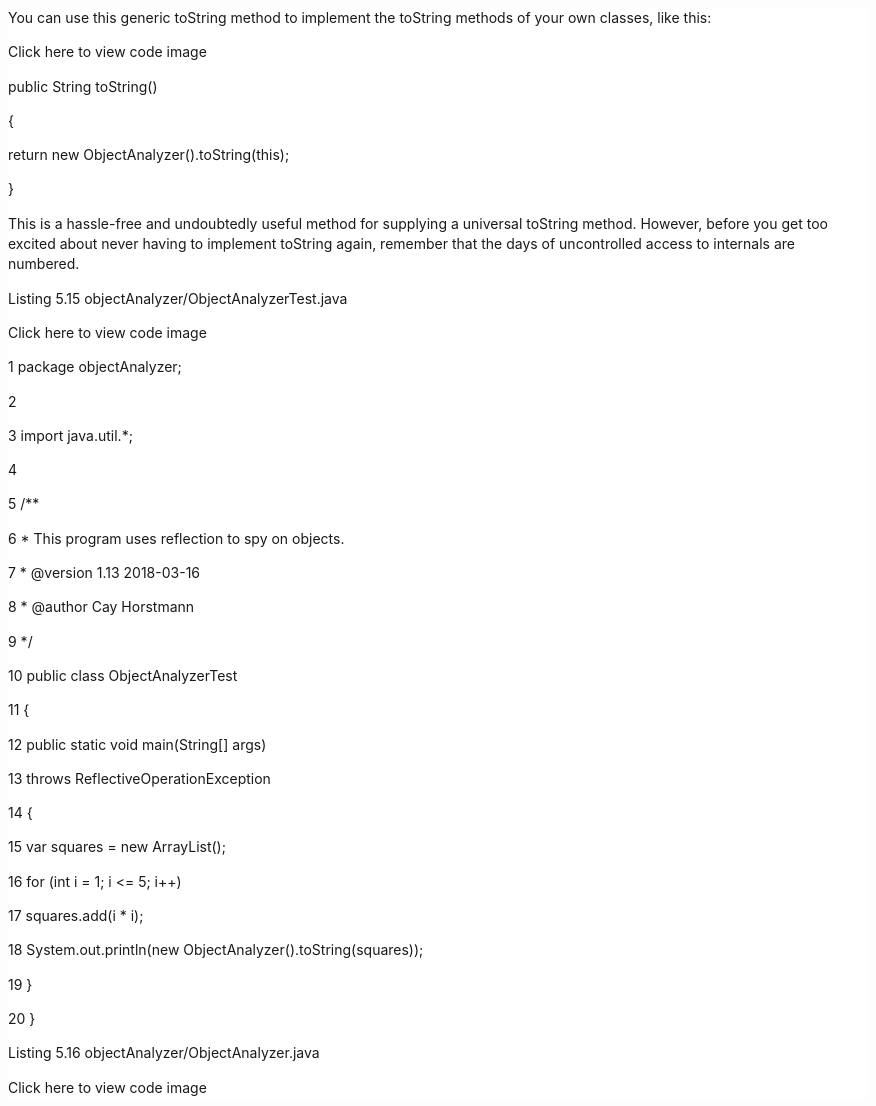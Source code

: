 You can use this generic toString method to implement the toString methods of your own classes, like this:

Click here to view code image

public String toString()

{

return new ObjectAnalyzer().toString(this);

}

This is a hassle-free and undoubtedly useful method for supplying a universal toString method. However, before you get too excited about never having to implement toString again, remember that the days of uncontrolled access to internals are numbered.

Listing 5.15 objectAnalyzer/ObjectAnalyzerTest.java

Click here to view code image

1 package objectAnalyzer;

2

3 import java.util.*;

4

5 /**

6 * This program uses reflection to spy on objects.

7 * @version 1.13 2018-03-16

8 * @author Cay Horstmann

9 */

10 public class ObjectAnalyzerTest

11 {

12 public static void main(String[] args)

13 throws ReflectiveOperationException

14 {

15 var squares = new ArrayList<Integer>();

16 for (int i = 1; i <= 5; i++)

17 squares.add(i * i);

18 System.out.println(new ObjectAnalyzer().toString(squares));

19 }

20 }

Listing 5.16 objectAnalyzer/ObjectAnalyzer.java

Click here to view code image
